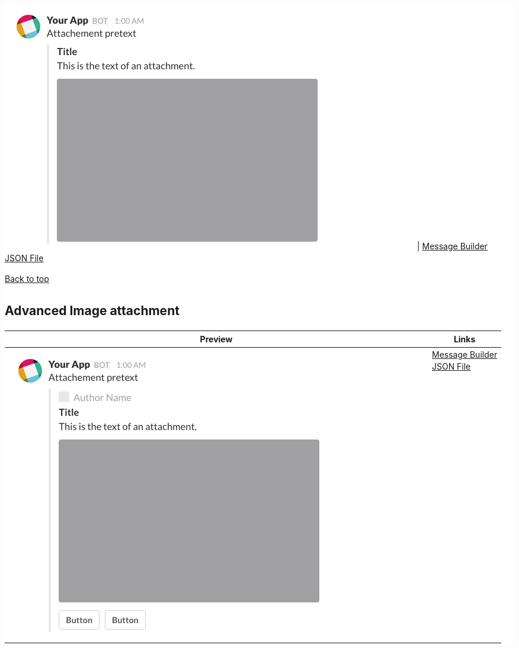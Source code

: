 ![basic image attachment](https://github.com/Gabszanto/bot-messages/blob/master/assets/screenshots/basic-image-attachment.png) | [Message Builder](https://api.slack.com/docs/messages/builder?msg=%7B%22attachments%22%3A%5B%7B%22fallback%22%3A%22Required%20plain-text%20summary%20of%20the%20attachment.%22%2C%22color%22%3A%22%20%22%2C%22pretext%22%3A%22Attachement%20pretext%22%2C%22title%22%3A%22Title%22%2C%22title_link%22%3A%22%20%22%2C%22text%22%3A%22This%20is%20the%20text%20of%20an%20attachment.%22%2C%22image_url%22%3A%22https%3A%2F%2Fraw.githubusercontent.com%2FGabszanto%2Fbot-messages%2Fmaster%2Fassets%2Fimage-1600x1000.png%22%7D%5D%7D) <br> [JSON File](https://github.com/Gabszanto/bot-messages/blob/master/slack-templates/basic-image-attachment.json)

[Back to top](#slack-documentation-examples)

## Advanced Image attachment
Preview | Links
--- | ---
![advanced image attachment](https://github.com/Gabszanto/bot-messages/blob/master/assets/screenshots/advanced-image-attachment.png) | [Message Builder](https://api.slack.com/docs/messages/builder?msg=%7B%22attachments%22%3A%5B%7B%22fallback%22%3A%22You%20are%20not%20able%20to%20click%20on%20a%20button%22%2C%22color%22%3A%22%20%22%2C%22pretext%22%3A%22Attachement%20pretext%22%2C%22author_name%22%3A%22Author%20Name%22%2C%22author_icon%22%3A%22https%3A%2F%2Fraw.githubusercontent.com%2FGabszanto%2Fbot-messages%2Fmaster%2Fassets%2Fauthor-icon-16.png%22%2C%22title%22%3A%22Title%22%2C%22title_link%22%3A%22%20%22%2C%22text%22%3A%22This%20is%20the%20text%20of%20an%20attachment.%22%2C%22image_url%22%3A%22https%3A%2F%2Fraw.githubusercontent.com%2FGabszanto%2Fbot-messages%2Fmaster%2Fassets%2Fimage-1600x1000.png%22%2C%22callback_id%22%3A%22button_id%22%2C%22actions%22%3A%5B%7B%22name%22%3A%22button-1%22%2C%22text%22%3A%22Button%22%2C%22style%22%3A%22default%22%2C%22type%22%3A%22button%22%2C%22value%22%3A%22no-value-1%22%7D%2C%7B%22name%22%3A%22button-2%22%2C%22text%22%3A%22Button%22%2C%22style%22%3A%22default%22%2C%22type%22%3A%22button%22%2C%22value%22%3A%22no-value-2%22%7D%5D%7D%5D%7D) <br> [JSON File](https://github.com/Gabszanto/bot-messages/blob/master/slack-templates/advanced-image-attachment.json)
